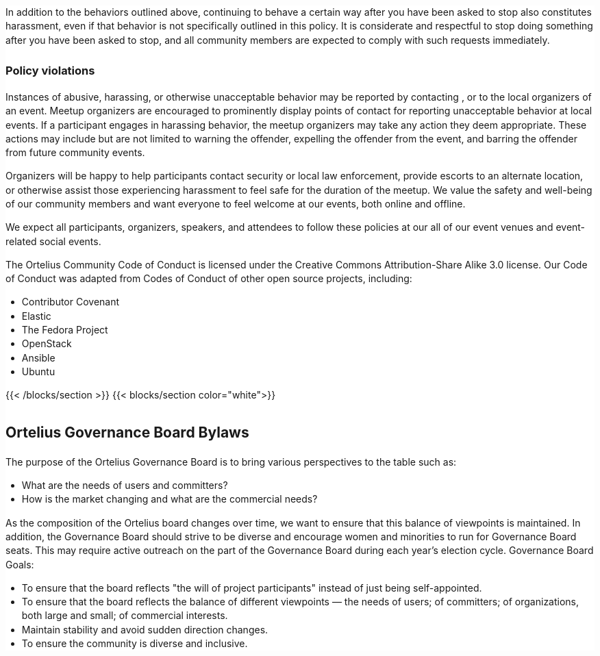 In addition to the behaviors outlined above, continuing to behave a certain way after you have been asked to stop also constitutes harassment, even if that behavior is not specifically outlined in this policy. It is considerate and respectful to stop doing something after you have been asked to stop, and all community members are expected to comply with such requests immediately.

### Policy violations

Instances of abusive, harassing, or otherwise unacceptable behavior may be reported by contacting , or to the local organizers of an event. Meetup organizers are encouraged to prominently display points of contact for reporting unacceptable behavior at local events. If a participant engages in harassing behavior, the meetup organizers may take any action they deem appropriate. These actions may include but are not limited to warning the offender, expelling the offender from the event, and barring the offender from future community events.

Organizers will be happy to help participants contact security or local law enforcement, provide escorts to an alternate location, or otherwise assist those experiencing harassment to feel safe for the duration of the meetup. We value the safety and well-being of our community members and want everyone to feel welcome at our events, both online and offline.

We expect all participants, organizers, speakers, and attendees to follow these policies at our all of our event venues and event-related social events.

The Ortelius Community Code of Conduct is licensed under the Creative Commons Attribution-Share Alike 3.0 license. Our Code of Conduct was adapted from Codes of Conduct of other open source projects, including:  

- Contributor Covenant
- Elastic
- The Fedora Project
- OpenStack
- Ansible
- Ubuntu

</div>
{{< /blocks/section >}}
{{< blocks/section color="white">}}

<div>

## Ortelius Governance Board Bylaws

The purpose of the Ortelius Governance Board is to bring various perspectives to the table such as:

- What are the needs of users and committers?
- How is the market changing and what are the commercial needs?

As the composition of the Ortelius board changes over time, we want to ensure that this balance of viewpoints is maintained. In addition, the Governance Board should strive to be diverse and encourage women and minorities to run for Governance Board seats. This may require active outreach on the part of the Governance Board during each year’s election cycle.
Governance Board Goals:

- To ensure that the board reflects "the will of project participants" instead of just being self-appointed.
- To ensure that the board reflects the balance of different viewpoints — the needs of users; of committers; of organizations, both large and small; of commercial interests.
- Maintain stability and avoid sudden direction changes.
- To ensure the community is diverse and inclusive.
